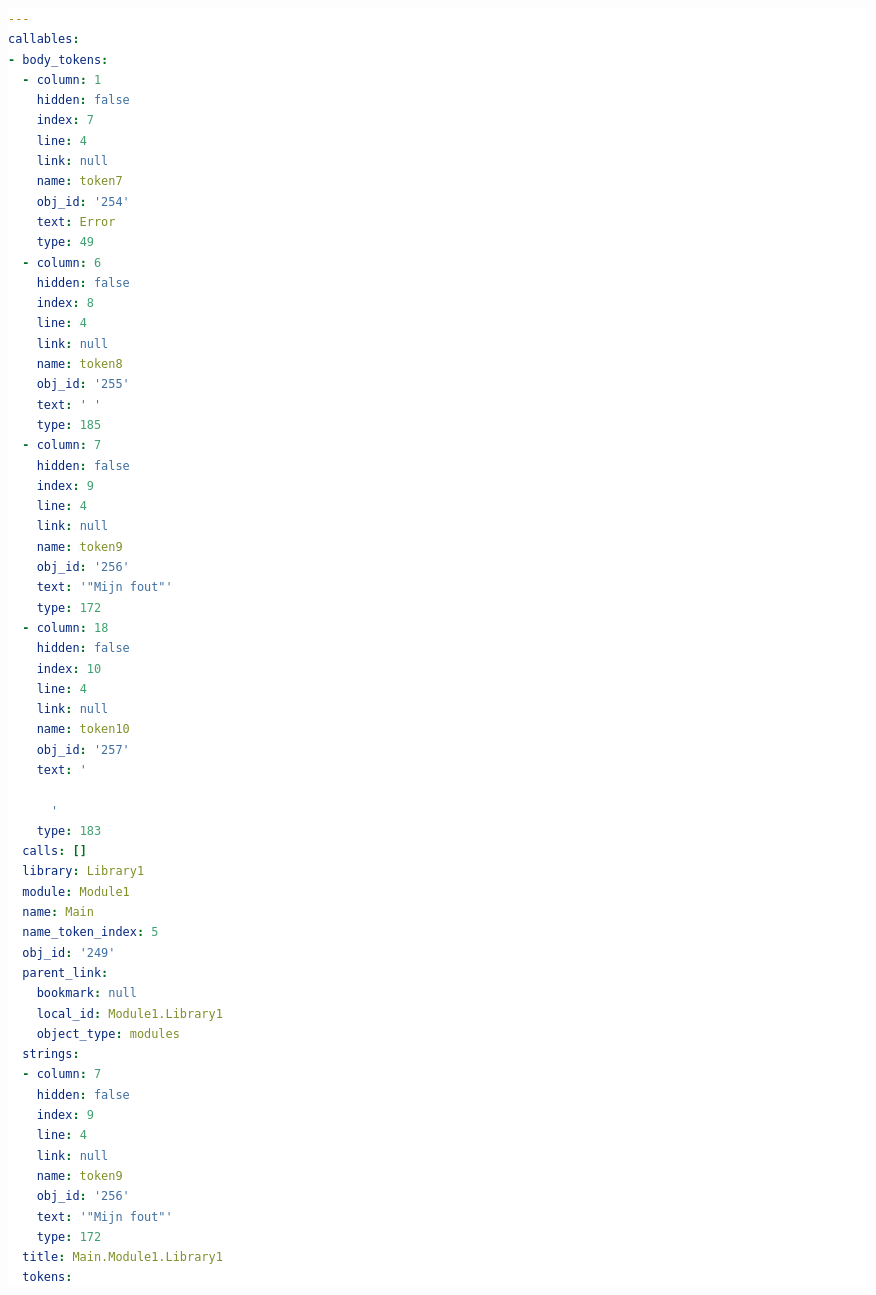 ```yaml
---
callables:
- body_tokens:
  - column: 1
    hidden: false
    index: 7
    line: 4
    link: null
    name: token7
    obj_id: '254'
    text: Error
    type: 49
  - column: 6
    hidden: false
    index: 8
    line: 4
    link: null
    name: token8
    obj_id: '255'
    text: ' '
    type: 185
  - column: 7
    hidden: false
    index: 9
    line: 4
    link: null
    name: token9
    obj_id: '256'
    text: '"Mijn fout"'
    type: 172
  - column: 18
    hidden: false
    index: 10
    line: 4
    link: null
    name: token10
    obj_id: '257'
    text: '

      '
    type: 183
  calls: []
  library: Library1
  module: Module1
  name: Main
  name_token_index: 5
  obj_id: '249'
  parent_link:
    bookmark: null
    local_id: Module1.Library1
    object_type: modules
  strings:
  - column: 7
    hidden: false
    index: 9
    line: 4
    link: null
    name: token9
    obj_id: '256'
    text: '"Mijn fout"'
    type: 172
  title: Main.Module1.Library1
  tokens:
```